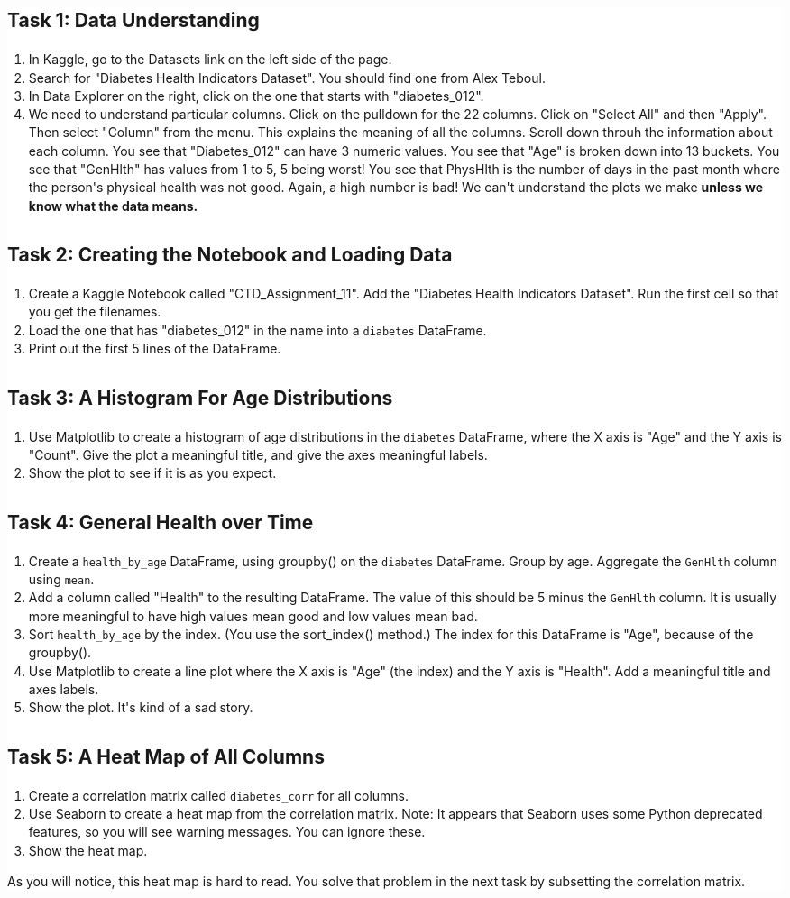 
## **Task 1: Data Understanding**

1. In Kaggle, go to the Datasets link on the left side of the page.
2. Search for "Diabetes Health Indicators Dataset".  You should find one from Alex Teboul.
3. In Data Explorer on the right, click on the one that starts with "diabetes_012".
4. We need to understand particular columns.  Click on the pulldown for the 22 columns. Click on "Select All" and then "Apply".  Then select "Column" from the menu.  This explains the meaning of all the columns.  Scroll down throuh the information about each column.  You see that "Diabetes_012" can have 3 numeric values.  You see that "Age" is broken down into 13 buckets.  You see that "GenHlth" has values from 1 to 5, 5 being worst!  You see that PhysHlth is the number of days in the past month where the person's physical health was not good.  Again, a high number is bad!  We can't understand the plots we make **unless we know what the data means.**

## **Task 2: Creating the Notebook and Loading Data**

1. Create a Kaggle Notebook called "CTD_Assignment_11".  Add the "Diabetes Health Indicators Dataset".  Run the first cell so that you get the filenames.
2. Load the one that has "diabetes_012" in the name into a `diabetes` DataFrame.
3. Print out the first 5 lines of the DataFrame.

## **Task 3: A Histogram For Age Distributions**

1. Use Matplotlib to create a histogram of age distributions in the `diabetes` DataFrame, where the X axis is "Age" and the Y axis is "Count". Give the plot a meaningful title, and give the axes meaningful labels.
2. Show the plot to see if it is as you expect.

## **Task 4: General Health over Time**

1. Create a `health_by_age` DataFrame, using groupby() on the `diabetes` DataFrame.  Group by age.  Aggregate the `GenHlth` column using `mean`.
2. Add a column called "Health" to the resulting DataFrame.  The value of this should be 5 minus the `GenHlth` column.  It is usually more meaningful to have high values mean good and low values mean bad.
3. Sort `health_by_age` by the index.  (You use the sort_index() method.)  The index for this DataFrame is "Age", because of the groupby().
4. Use Matplotlib to create a line plot where the X axis is "Age" (the index) and the Y axis is "Health".  Add a meaningful title and axes labels.
5. Show the plot. It's kind of a sad story.

## **Task 5: A Heat Map of All Columns**

1. Create a correlation matrix called `diabetes_corr` for all columns.
2. Use Seaborn to create a heat map from the correlation matrix.  Note: It appears that Seaborn uses some Python deprecated features, so you will see warning messages.  You can ignore these.
3. Show the heat map.

As you will notice, this heat map is hard to read.  You solve that problem in the next task by subsetting the correlation matrix.
